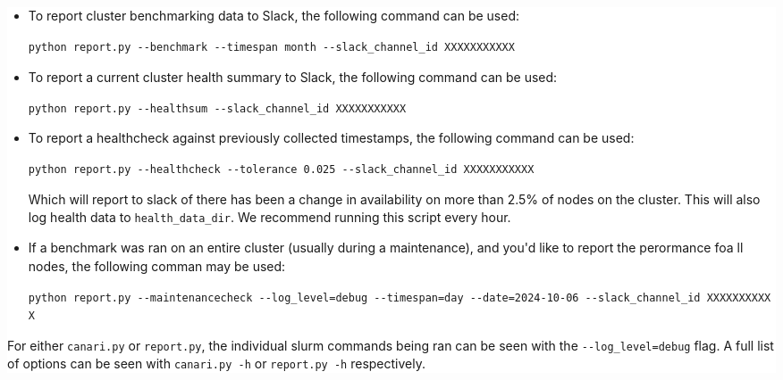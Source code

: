 * To report cluster benchmarking data to Slack, the following command can be used:

    ```python report.py --benchmark --timespan month --slack_channel_id XXXXXXXXXXX```

* To report a current cluster health summary to Slack, the following command can be used:

    ```python report.py --healthsum --slack_channel_id XXXXXXXXXXX```

* To report a healthcheck against previously collected timestamps, the following command can be used:

    ```python report.py --healthcheck --tolerance 0.025 --slack_channel_id XXXXXXXXXXX``` 

    Which will report to slack of there has been a change in availability on more than 2.5% of nodes on the cluster. This will also log health data to ```health_data_dir```. We recommend running this script every hour.

* If a benchmark was ran on an entire cluster (usually during a maintenance), and you'd like to report the perormance foa ll nodes, the following comman may be used:

    ```python report.py --maintenancecheck --log_level=debug --timespan=day --date=2024-10-06 --slack_channel_id XXXXXXXXXXX```

For either ```canari.py``` or ```report.py```, the individual slurm commands being ran can be seen with the ```--log_level=debug``` flag. A full list of options can be seen with ```canari.py -h``` or ```report.py -h``` respectively. 
